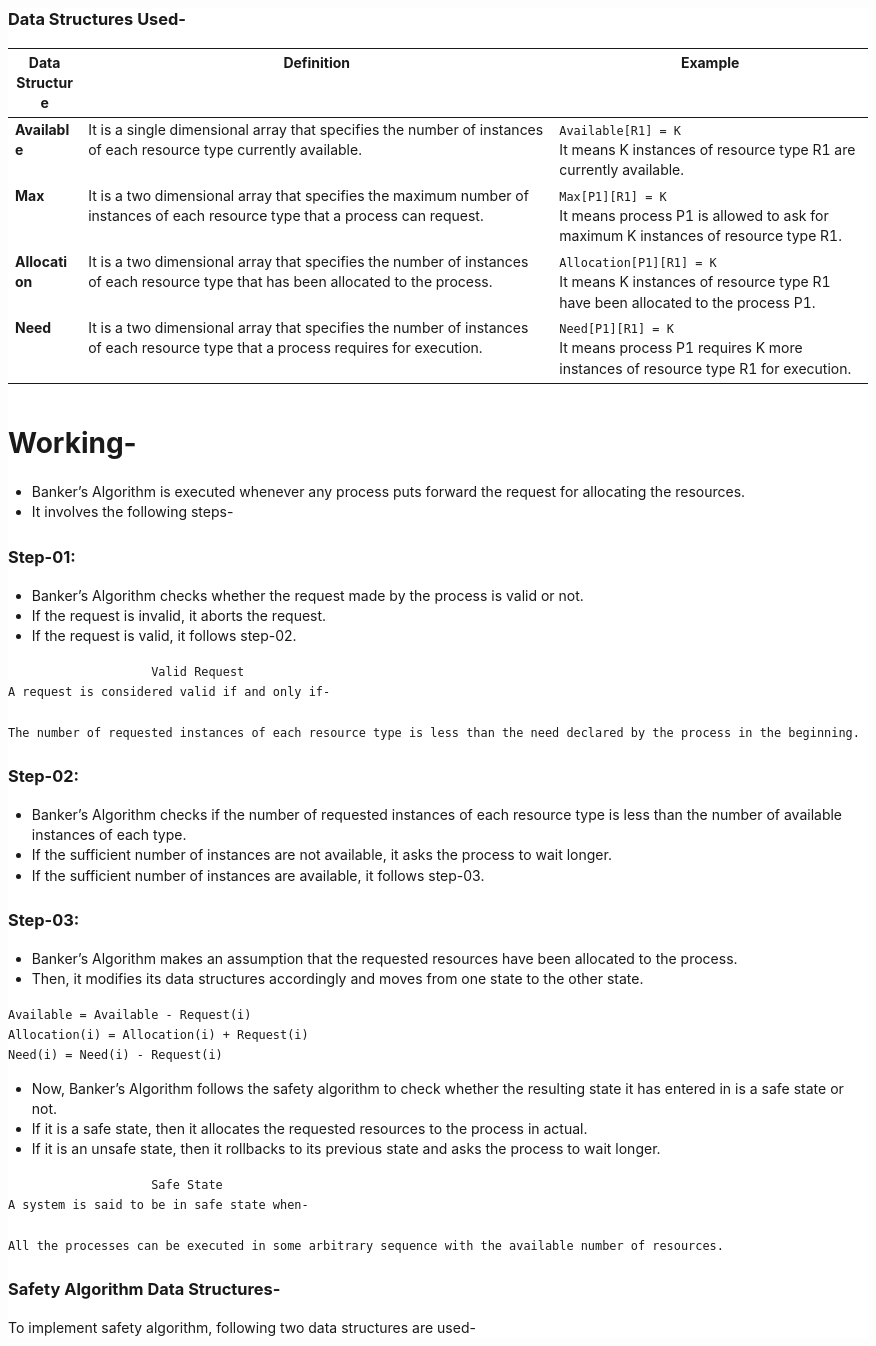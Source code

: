 ### Data Structures Used-

| Data Structure | Definition | Example |
|----------------|------------|---------|
| **Available** | It is a single dimensional array that specifies the number of instances of each resource type currently available. | `Available[R1] = K`<br>It means K instances of resource type R1 are currently available. |
| **Max** | It is a two dimensional array that specifies the maximum number of instances of each resource type that a process can request. | `Max[P1][R1] = K`<br>It means process P1 is allowed to ask for maximum K instances of resource type R1. |
| **Allocation** | It is a two dimensional array that specifies the number of instances of each resource type that has been allocated to the process. | `Allocation[P1][R1] = K`<br>It means K instances of resource type R1 have been allocated to the process P1. |
| **Need** | It is a two dimensional array that specifies the number of instances of each resource type that a process requires for execution. | `Need[P1][R1] = K`<br>It means process P1 requires K more instances of resource type R1 for execution. |

# Working-
 
- Banker’s Algorithm is executed whenever any process puts forward the request for allocating the resources.
- It involves the following steps-
### Step-01:
 
- Banker’s Algorithm checks whether the request made by the process is valid or not.
- If the request is invalid, it aborts the request.
- If the request is valid, it follows step-02.
  
```
                    Valid Request
A request is considered valid if and only if-

The number of requested instances of each resource type is less than the need declared by the process in the beginning.
```
### Step-02:
- Banker’s Algorithm checks if the number of requested instances of each resource type is less than the number of available instances of each type.
- If the sufficient number of instances are not available, it asks the process to wait longer.
- If the sufficient number of instances are available, it follows step-03.
 
 ### Step-03:
- Banker’s Algorithm makes an assumption that the requested resources have been allocated to the process.
- Then, it modifies its data structures accordingly and moves from one state to the other state.
```
Available = Available - Request(i)
Allocation(i) = Allocation(i) + Request(i)
Need(i) = Need(i) - Request(i)

```
- Now, Banker’s Algorithm follows the safety algorithm to check whether the resulting state it has entered in is a safe state or not.
- If it is a safe state, then it allocates the requested resources to the process in actual.
- If it is an unsafe state, then it rollbacks to its previous state and asks the process to wait longer.
```
                    Safe State
A system is said to be in safe state when-

All the processes can be executed in some arbitrary sequence with the available number of resources.
 ```
### Safety Algorithm Data Structures-
To implement safety algorithm, following two data structures are used-
